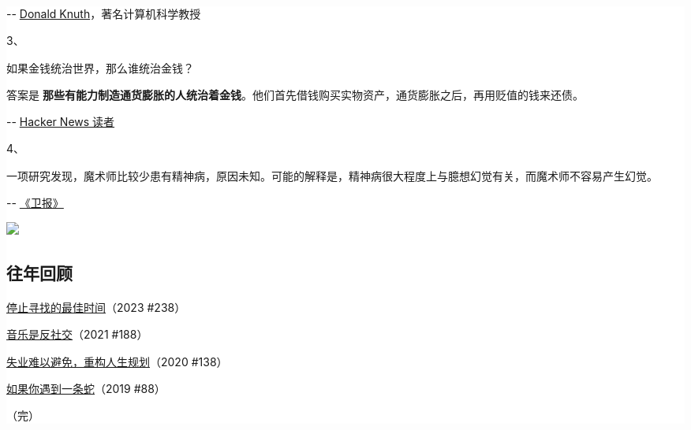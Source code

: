 -- [Donald Knuth](https://thenewstack.io/donald-knuth-on-machine-learning-and-the-meaning-of-life/)，著名计算机科学教授

3、

如果金钱统治世界，那么谁统治金钱？

答案是 **那些有能力制造通货膨胀的人统治着金钱**。他们首先借钱购买实物资产，通货膨胀之后，再用贬值的钱来还债。

-- [Hacker News 读者](https://news.ycombinator.com/item?id=37707208)

4、

一项研究发现，魔术师比较少患有精神病，原因未知。可能的解释是，精神病很大程度上与臆想幻觉有关，而魔术师不容易产生幻觉。

-- [《卫报》](https://www.theguardian.com/science/2023/nov/15/magicians-less-prone-to-mental-disorders-than-other-artists-finds-research)

![](https://cdn.beekka.com/blogimg/asset/202401/bg2024010319.webp)

## 往年回顾

[停止寻找的最佳时间](https://www.ruanyifeng.com/blog/2023/01/weekly-issue-238.html)（2023 #238）

[音乐是反社交](https://www.ruanyifeng.com/blog/2021/12/weekly-issue-188.html)（2021 #188）

[失业难以避免，重构人生规划](https://www.ruanyifeng.com/blog/2020/12/weekly-issue-138.html)（2020 #138）

[如果你遇到一条蛇](https://www.ruanyifeng.com/blog/2019/12/weekly-issue-88.html)（2019 #88）

（完）

